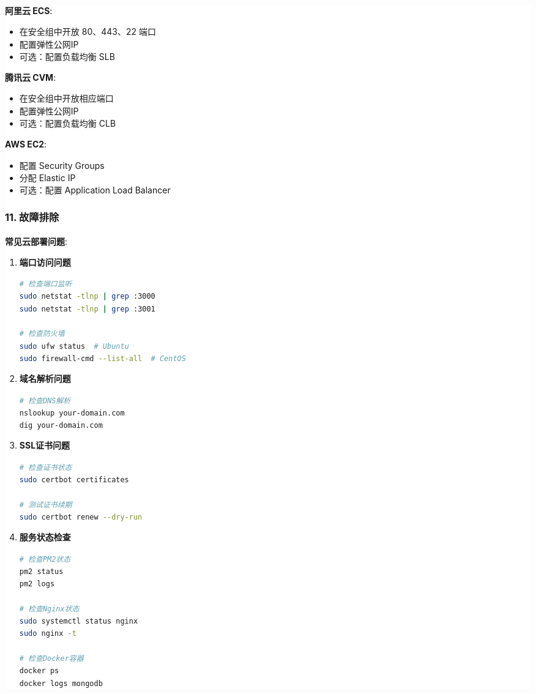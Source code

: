 **阿里云 ECS**:
- 在安全组中开放 80、443、22 端口
- 配置弹性公网IP
- 可选：配置负载均衡 SLB

**腾讯云 CVM**:
- 在安全组中开放相应端口
- 配置弹性公网IP
- 可选：配置负载均衡 CLB

**AWS EC2**:
- 配置 Security Groups
- 分配 Elastic IP
- 可选：配置 Application Load Balancer

### 11. 故障排除

**常见云部署问题**:

1. **端口访问问题**
   ```bash
   # 检查端口监听
   sudo netstat -tlnp | grep :3000
   sudo netstat -tlnp | grep :3001
   
   # 检查防火墙
   sudo ufw status  # Ubuntu
   sudo firewall-cmd --list-all  # CentOS
   ```

2. **域名解析问题**
   ```bash
   # 检查DNS解析
   nslookup your-domain.com
   dig your-domain.com
   ```

3. **SSL证书问题**
   ```bash
   # 检查证书状态
   sudo certbot certificates
   
   # 测试证书续期
   sudo certbot renew --dry-run
   ```

4. **服务状态检查**
   ```bash
   # 检查PM2状态
   pm2 status
   pm2 logs
   
   # 检查Nginx状态
   sudo systemctl status nginx
   sudo nginx -t
   
   # 检查Docker容器
   docker ps
   docker logs mongodb
   ```
